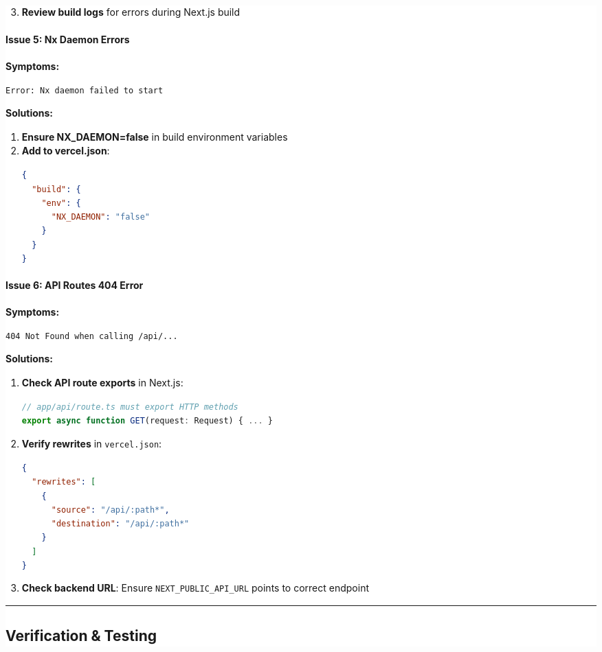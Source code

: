 3. **Review build logs** for errors during Next.js build

#### Issue 5: Nx Daemon Errors

**Symptoms:**

```
Error: Nx daemon failed to start
```

**Solutions:**

1. **Ensure NX_DAEMON=false** in build environment variables
2. **Add to vercel.json**:
   ```json
   {
     "build": {
       "env": {
         "NX_DAEMON": "false"
       }
     }
   }
   ```

#### Issue 6: API Routes 404 Error

**Symptoms:**

```
404 Not Found when calling /api/...
```

**Solutions:**

1. **Check API route exports** in Next.js:

   ```typescript
   // app/api/route.ts must export HTTP methods
   export async function GET(request: Request) { ... }
   ```

2. **Verify rewrites** in `vercel.json`:

   ```json
   {
     "rewrites": [
       {
         "source": "/api/:path*",
         "destination": "/api/:path*"
       }
     ]
   }
   ```

3. **Check backend URL**: Ensure `NEXT_PUBLIC_API_URL` points to correct endpoint

---

## Verification & Testing
